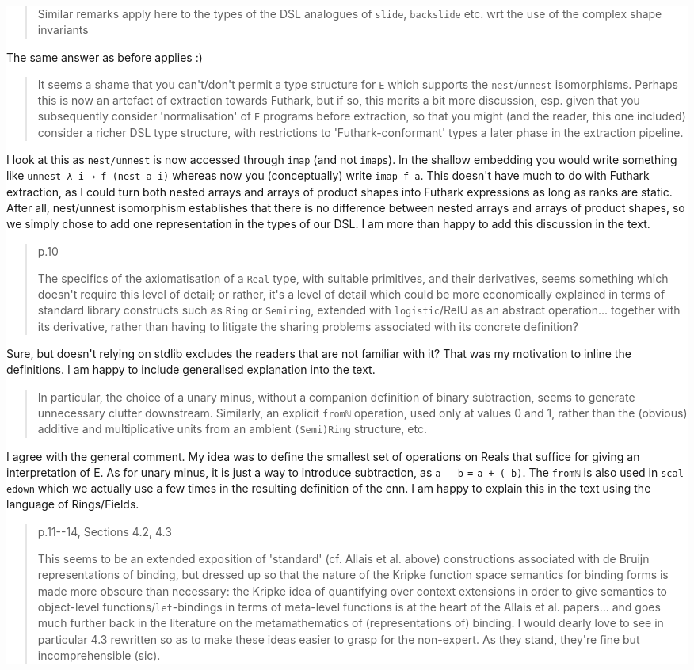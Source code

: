 > Similar remarks apply here to the types of the DSL analogues of
> `slide`, `backslide` etc. wrt the use of the complex shape invariants

The same answer as before applies :)

> It seems a shame that you can't/don't permit a type structure for `E`
> which supports the `nest`/`unnest` isomorphisms. Perhaps this is now an
> artefact of extraction towards Futhark, but if so, this merits a bit
> more discussion, esp. given that you subsequently consider
> 'normalisation' of `E` programs before extraction, so that you might
> (and the reader, this one included) consider a richer DSL type
> structure, with restrictions to 'Futhark-conformant' types a later
> phase in the extraction pipeline.

I look at this as `nest/unnest` is now accessed through `imap` (and not
`imaps`).  In the shallow embedding you would write something like
`unnest λ i → f (nest a i)` whereas now you (conceptually) write
`imap f a`.  This doesn't have much to do with Futhark extraction,
as I could turn both nested arrays and arrays of product shapes into
Futhark expressions as long as ranks are static.  After all, nest/unnest
isomorphism establishes that there is no difference between nested
arrays and arrays of product shapes, so we simply chose to add one
representation in the types of our DSL.  I am more than happy to add
this discussion in the text.

 
> p.10
> 
> The specifics of the axiomatisation of a `Real` type, with suitable
> primitives, and their derivatives, seems something which doesn't
> require this level of detail; or rather, it's a level of detail which
> could be more economically explained in terms of standard library
> constructs such as `Ring` or `Semiring`, extended with `logistic`/RelU
> as an abstract operation... together with its derivative, rather than
> having to litigate the sharing problems associated with its concrete
> definition?

Sure, but doesn't relying on stdlib excludes the readers that are not familiar
with it?  That was my motivation to inline the definitions.  I am happy
to include generalised explanation into the text.

> In particular, the choice of a unary minus, without a companion
> definition of binary subtraction, seems to generate unnecessary
> clutter downstream. Similarly, an explicit `fromℕ` operation, used
> only at values 0 and 1, rather than the (obvious) additive and
> multiplicative units from an ambient `(Semi)Ring` structure, etc.

I agree with the general comment.  My idea was to define the smallest
set of operations on Reals that suffice for giving an interpretation of E.
As for unary minus, it is just a way to introduce subtraction, as
`a - b` = `a + (-b)`.  The `fromℕ` is also used in `scaledown` which we
actually use a few times in the resulting definition of the cnn.  I am
happy to explain this in the text using the language of Rings/Fields.

> p.11--14, Sections 4.2, 4.3
> 
> This seems to be an extended exposition of 'standard' (cf. Allais et
> al. above) constructions associated with de Bruijn representations of
> binding, but dressed up so that the nature of the Kripke function
> space semantics for binding forms is made more obscure than necessary:
> the Kripke idea of quantifying over context extensions in order to
> give semantics to object-level functions/`let`-bindings in terms of
> meta-level functions is at the heart of the Allais et
> al. papers... and goes much further back in the literature on the
> metamathematics of (representations of) binding. I would dearly love
> to see in particular 4.3 rewritten so as to make these ideas easier to
> grasp for the non-expert. As they stand, they're fine but
> incomprehensible (sic).
